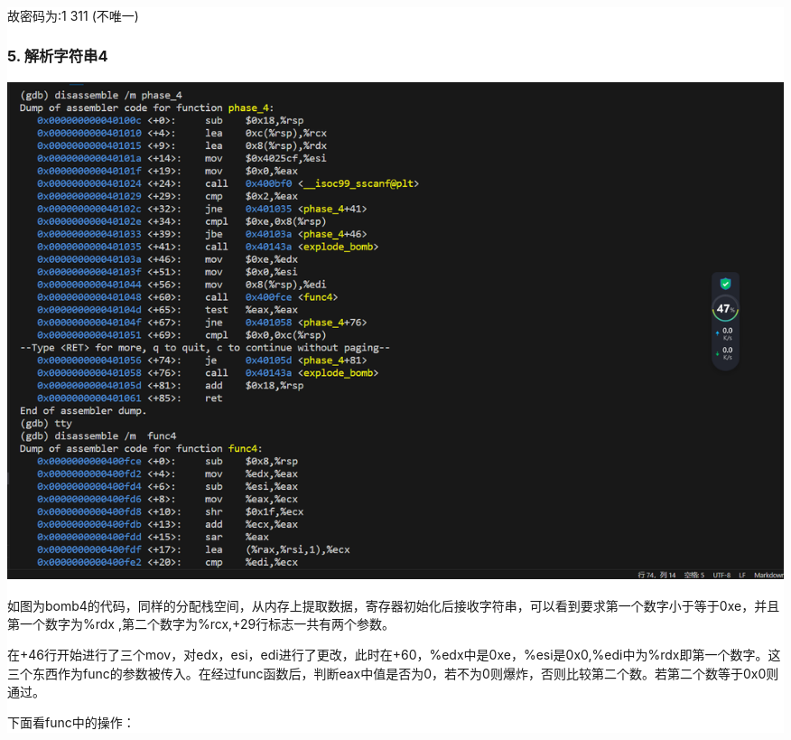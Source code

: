 故密码为:1 311 (不唯一)

### 5. 解析字符串4

![配置](./src/bomb4.png)

如图为bomb4的代码，同样的分配栈空间，从内存上提取数据，寄存器初始化后接收字符串，可以看到要求第一个数字小于等于0xe，并且第一个数字为%rdx ,第二个数字为%rcx,+29行标志一共有两个参数。

在+46行开始进行了三个mov，对edx，esi，edi进行了更改，此时在+60，%edx中是0xe，%esi是0x0,%edi中为%rdx即第一个数字。这三个东西作为func的参数被传入。在经过func函数后，判断eax中值是否为0，若不为0则爆炸，否则比较第二个数。若第二个数等于0x0则通过。

下面看func中的操作：
